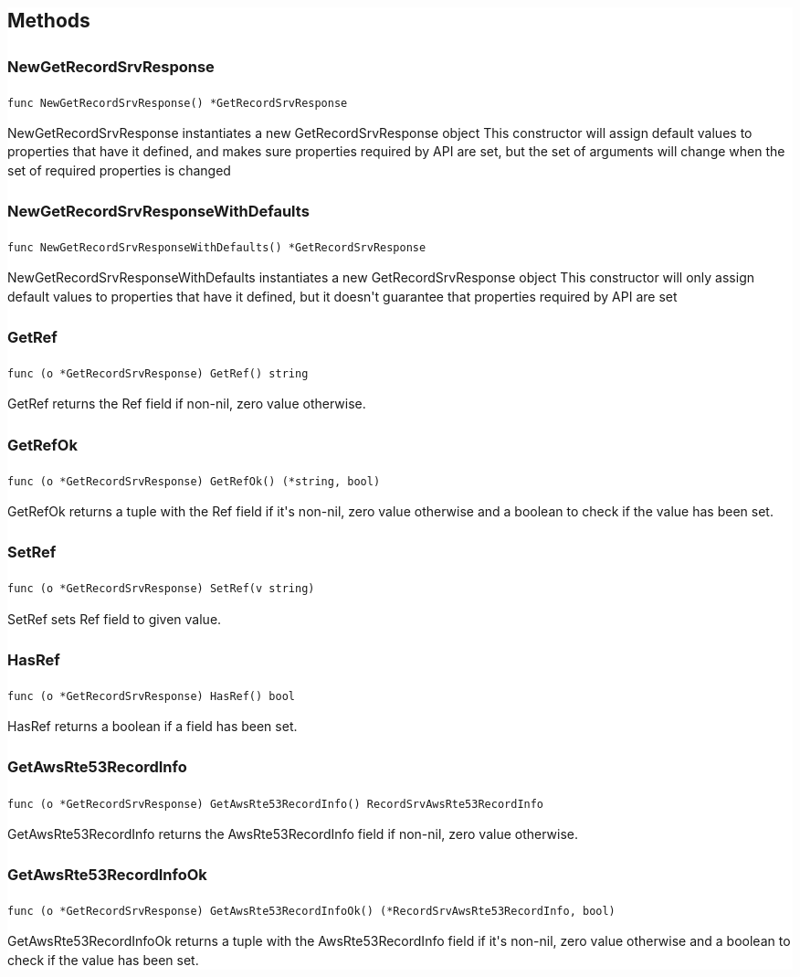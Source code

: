 ## Methods

### NewGetRecordSrvResponse

`func NewGetRecordSrvResponse() *GetRecordSrvResponse`

NewGetRecordSrvResponse instantiates a new GetRecordSrvResponse object
This constructor will assign default values to properties that have it defined,
and makes sure properties required by API are set, but the set of arguments
will change when the set of required properties is changed

### NewGetRecordSrvResponseWithDefaults

`func NewGetRecordSrvResponseWithDefaults() *GetRecordSrvResponse`

NewGetRecordSrvResponseWithDefaults instantiates a new GetRecordSrvResponse object
This constructor will only assign default values to properties that have it defined,
but it doesn't guarantee that properties required by API are set

### GetRef

`func (o *GetRecordSrvResponse) GetRef() string`

GetRef returns the Ref field if non-nil, zero value otherwise.

### GetRefOk

`func (o *GetRecordSrvResponse) GetRefOk() (*string, bool)`

GetRefOk returns a tuple with the Ref field if it's non-nil, zero value otherwise
and a boolean to check if the value has been set.

### SetRef

`func (o *GetRecordSrvResponse) SetRef(v string)`

SetRef sets Ref field to given value.

### HasRef

`func (o *GetRecordSrvResponse) HasRef() bool`

HasRef returns a boolean if a field has been set.

### GetAwsRte53RecordInfo

`func (o *GetRecordSrvResponse) GetAwsRte53RecordInfo() RecordSrvAwsRte53RecordInfo`

GetAwsRte53RecordInfo returns the AwsRte53RecordInfo field if non-nil, zero value otherwise.

### GetAwsRte53RecordInfoOk

`func (o *GetRecordSrvResponse) GetAwsRte53RecordInfoOk() (*RecordSrvAwsRte53RecordInfo, bool)`

GetAwsRte53RecordInfoOk returns a tuple with the AwsRte53RecordInfo field if it's non-nil, zero value otherwise
and a boolean to check if the value has been set.
